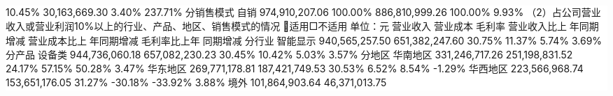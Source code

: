 10.45%
30,163,669.30
3.40%
237.71%
分销售模式
自销
974,910,207.06
100.00%
886,810,999.26
100.00%
9.93%
（2）占公司营业收入或营业利润10%以上的行业、产品、地区、销售模式的情况
适用□不适用
单位：元
营业收入
营业成本
毛利率
营业收入比上
年同期增减
营业成本比上
年同期增减
毛利率比上年
同期增减
分行业
智能显示
940,565,257.50
651,382,247.60
30.75%
11.37%
5.74%
3.69%
分产品
设备类
944,736,060.18
657,082,230.23
30.45%
10.42%
5.03%
3.57%
分地区
华南地区
331,246,717.26
251,198,831.52
24.17%
57.15%
50.28%
3.47%
华东地区
269,771,178.81
187,421,749.53
30.53%
6.52%
8.54%
-1.29%
华西地区
223,566,968.74
153,651,176.05
31.27%
-30.18%
-33.92%
3.88%
境外
101,864,903.64
46,371,013.75